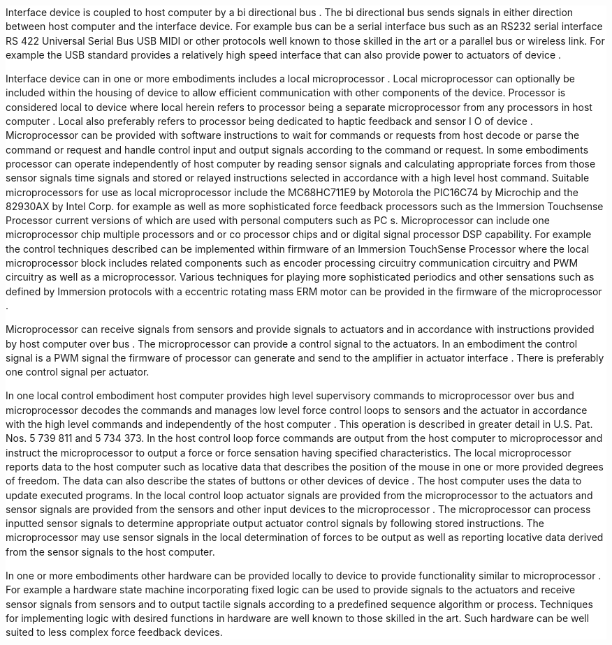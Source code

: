 Interface device is coupled to host computer by a bi directional bus . The bi directional bus sends signals in either direction between host computer and the interface device. For example bus can be a serial interface bus such as an RS232 serial interface RS 422 Universal Serial Bus USB MIDI or other protocols well known to those skilled in the art or a parallel bus or wireless link. For example the USB standard provides a relatively high speed interface that can also provide power to actuators of device .

Interface device can in one or more embodiments includes a local microprocessor . Local microprocessor can optionally be included within the housing of device to allow efficient communication with other components of the device. Processor is considered local to device where local herein refers to processor being a separate microprocessor from any processors in host computer . Local also preferably refers to processor being dedicated to haptic feedback and sensor I O of device . Microprocessor can be provided with software instructions to wait for commands or requests from host decode or parse the command or request and handle control input and output signals according to the command or request. In some embodiments processor can operate independently of host computer by reading sensor signals and calculating appropriate forces from those sensor signals time signals and stored or relayed instructions selected in accordance with a high level host command. Suitable microprocessors for use as local microprocessor include the MC68HC711E9 by Motorola the PIC16C74 by Microchip and the 82930AX by Intel Corp. for example as well as more sophisticated force feedback processors such as the Immersion Touchsense Processor current versions of which are used with personal computers such as PC s. Microprocessor can include one microprocessor chip multiple processors and or co processor chips and or digital signal processor DSP capability. For example the control techniques described can be implemented within firmware of an Immersion TouchSense Processor where the local microprocessor block includes related components such as encoder processing circuitry communication circuitry and PWM circuitry as well as a microprocessor. Various techniques for playing more sophisticated periodics and other sensations such as defined by Immersion protocols with a eccentric rotating mass ERM motor can be provided in the firmware of the microprocessor .

Microprocessor can receive signals from sensors and provide signals to actuators and in accordance with instructions provided by host computer over bus . The microprocessor can provide a control signal to the actuators. In an embodiment the control signal is a PWM signal the firmware of processor can generate and send to the amplifier in actuator interface . There is preferably one control signal per actuator.

In one local control embodiment host computer provides high level supervisory commands to microprocessor over bus and microprocessor decodes the commands and manages low level force control loops to sensors and the actuator in accordance with the high level commands and independently of the host computer . This operation is described in greater detail in U.S. Pat. Nos. 5 739 811 and 5 734 373. In the host control loop force commands are output from the host computer to microprocessor and instruct the microprocessor to output a force or force sensation having specified characteristics. The local microprocessor reports data to the host computer such as locative data that describes the position of the mouse in one or more provided degrees of freedom. The data can also describe the states of buttons or other devices of device . The host computer uses the data to update executed programs. In the local control loop actuator signals are provided from the microprocessor to the actuators and sensor signals are provided from the sensors and other input devices to the microprocessor . The microprocessor can process inputted sensor signals to determine appropriate output actuator control signals by following stored instructions. The microprocessor may use sensor signals in the local determination of forces to be output as well as reporting locative data derived from the sensor signals to the host computer.

In one or more embodiments other hardware can be provided locally to device to provide functionality similar to microprocessor . For example a hardware state machine incorporating fixed logic can be used to provide signals to the actuators and receive sensor signals from sensors and to output tactile signals according to a predefined sequence algorithm or process. Techniques for implementing logic with desired functions in hardware are well known to those skilled in the art. Such hardware can be well suited to less complex force feedback devices.
